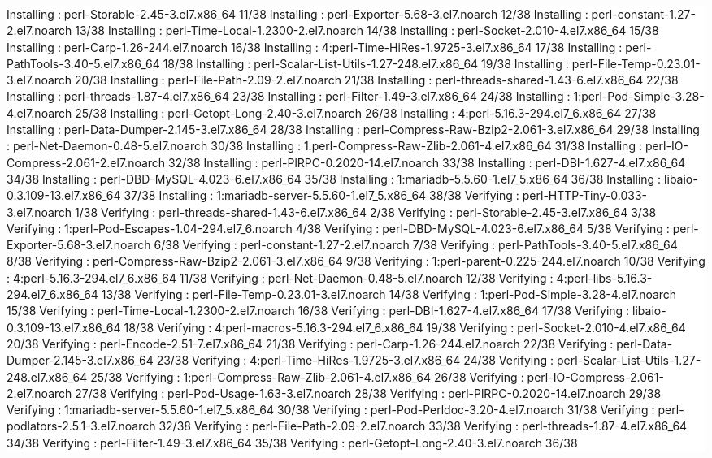   Installing : perl-Storable-2.45-3.el7.x86_64                            11/38
  Installing : perl-Exporter-5.68-3.el7.noarch                            12/38
  Installing : perl-constant-1.27-2.el7.noarch                            13/38
  Installing : perl-Time-Local-1.2300-2.el7.noarch                        14/38
  Installing : perl-Socket-2.010-4.el7.x86_64                             15/38
  Installing : perl-Carp-1.26-244.el7.noarch                              16/38
  Installing : 4:perl-Time-HiRes-1.9725-3.el7.x86_64                      17/38
  Installing : perl-PathTools-3.40-5.el7.x86_64                           18/38
  Installing : perl-Scalar-List-Utils-1.27-248.el7.x86_64                 19/38
  Installing : perl-File-Temp-0.23.01-3.el7.noarch                        20/38
  Installing : perl-File-Path-2.09-2.el7.noarch                           21/38
  Installing : perl-threads-shared-1.43-6.el7.x86_64                      22/38
  Installing : perl-threads-1.87-4.el7.x86_64                             23/38
  Installing : perl-Filter-1.49-3.el7.x86_64                              24/38
  Installing : 1:perl-Pod-Simple-3.28-4.el7.noarch                        25/38
  Installing : perl-Getopt-Long-2.40-3.el7.noarch                         26/38
  Installing : 4:perl-5.16.3-294.el7_6.x86_64                             27/38
  Installing : perl-Data-Dumper-2.145-3.el7.x86_64                        28/38
  Installing : perl-Compress-Raw-Bzip2-2.061-3.el7.x86_64                 29/38
  Installing : perl-Net-Daemon-0.48-5.el7.noarch                          30/38
  Installing : 1:perl-Compress-Raw-Zlib-2.061-4.el7.x86_64                31/38
  Installing : perl-IO-Compress-2.061-2.el7.noarch                        32/38
  Installing : perl-PlRPC-0.2020-14.el7.noarch                            33/38
  Installing : perl-DBI-1.627-4.el7.x86_64                                34/38
  Installing : perl-DBD-MySQL-4.023-6.el7.x86_64                          35/38
  Installing : 1:mariadb-5.5.60-1.el7_5.x86_64                            36/38
  Installing : libaio-0.3.109-13.el7.x86_64                               37/38
  Installing : 1:mariadb-server-5.5.60-1.el7_5.x86_64                     38/38
  Verifying  : perl-HTTP-Tiny-0.033-3.el7.noarch                           1/38
  Verifying  : perl-threads-shared-1.43-6.el7.x86_64                       2/38
  Verifying  : perl-Storable-2.45-3.el7.x86_64                             3/38
  Verifying  : 1:perl-Pod-Escapes-1.04-294.el7_6.noarch                    4/38
  Verifying  : perl-DBD-MySQL-4.023-6.el7.x86_64                           5/38
  Verifying  : perl-Exporter-5.68-3.el7.noarch                             6/38
  Verifying  : perl-constant-1.27-2.el7.noarch                             7/38
  Verifying  : perl-PathTools-3.40-5.el7.x86_64                            8/38
  Verifying  : perl-Compress-Raw-Bzip2-2.061-3.el7.x86_64                  9/38
  Verifying  : 1:perl-parent-0.225-244.el7.noarch                         10/38
  Verifying  : 4:perl-5.16.3-294.el7_6.x86_64                             11/38
  Verifying  : perl-Net-Daemon-0.48-5.el7.noarch                          12/38
  Verifying  : 4:perl-libs-5.16.3-294.el7_6.x86_64                        13/38
  Verifying  : perl-File-Temp-0.23.01-3.el7.noarch                        14/38
  Verifying  : 1:perl-Pod-Simple-3.28-4.el7.noarch                        15/38
  Verifying  : perl-Time-Local-1.2300-2.el7.noarch                        16/38
  Verifying  : perl-DBI-1.627-4.el7.x86_64                                17/38
  Verifying  : libaio-0.3.109-13.el7.x86_64                               18/38
  Verifying  : 4:perl-macros-5.16.3-294.el7_6.x86_64                      19/38
  Verifying  : perl-Socket-2.010-4.el7.x86_64                             20/38
  Verifying  : perl-Encode-2.51-7.el7.x86_64                              21/38
  Verifying  : perl-Carp-1.26-244.el7.noarch                              22/38
  Verifying  : perl-Data-Dumper-2.145-3.el7.x86_64                        23/38
  Verifying  : 4:perl-Time-HiRes-1.9725-3.el7.x86_64                      24/38
  Verifying  : perl-Scalar-List-Utils-1.27-248.el7.x86_64                 25/38
  Verifying  : 1:perl-Compress-Raw-Zlib-2.061-4.el7.x86_64                26/38
  Verifying  : perl-IO-Compress-2.061-2.el7.noarch                        27/38
  Verifying  : perl-Pod-Usage-1.63-3.el7.noarch                           28/38
  Verifying  : perl-PlRPC-0.2020-14.el7.noarch                            29/38
  Verifying  : 1:mariadb-server-5.5.60-1.el7_5.x86_64                     30/38
  Verifying  : perl-Pod-Perldoc-3.20-4.el7.noarch                         31/38
  Verifying  : perl-podlators-2.5.1-3.el7.noarch                          32/38
  Verifying  : perl-File-Path-2.09-2.el7.noarch                           33/38
  Verifying  : perl-threads-1.87-4.el7.x86_64                             34/38
  Verifying  : perl-Filter-1.49-3.el7.x86_64                              35/38
  Verifying  : perl-Getopt-Long-2.40-3.el7.noarch                         36/38